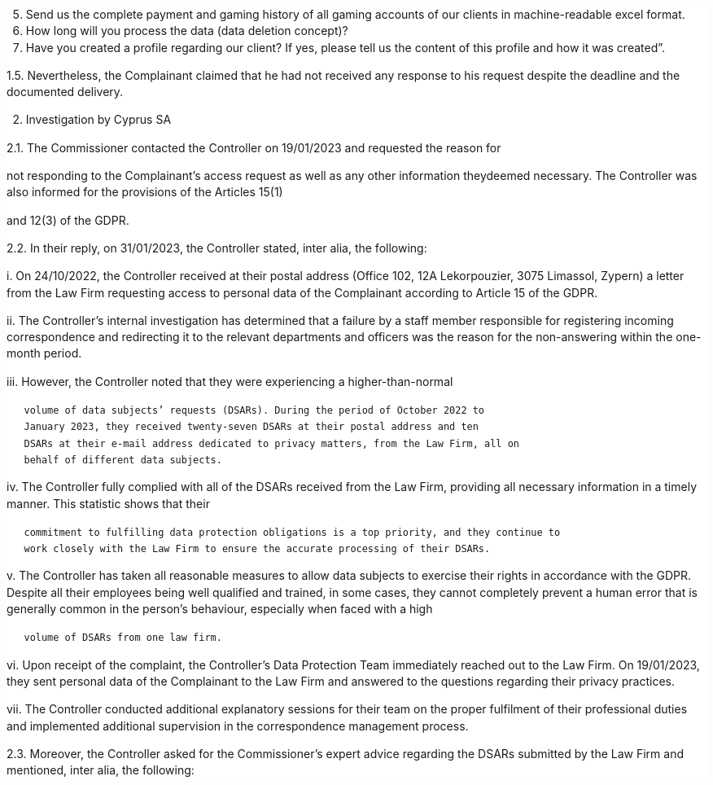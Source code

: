    5. Send us the complete payment and gaming history of all gaming accounts of our clients
   in machine-readable excel format.
   6. How long will you process the data (data deletion concept)?
   7. Have you created a profile regarding our client? If yes, please tell us the content of this
   profile and how it was created”.

1.5. Nevertheless, the Complainant claimed that he had not received any response to his
request despite the deadline and the documented delivery.

2. Investigation by Cyprus SA

2.1. The Commissioner contacted the Controller on 19/01/2023 and requested the reason for

not responding to the Complainant’s access request as well as any other information theydeemed necessary. The Controller was also informed for the provisions of the Articles 15(1)

and 12(3) of the GDPR.

2.2. In their reply, on 31/01/2023, the Controller stated, inter alia, the following:

   i.  On 24/10/2022, the Controller received at their postal address (Office 102, 12A
       Lekorpouzier, 3075 Limassol, Zypern) a letter from the Law Firm requesting access to
       personal data of the Complainant according to Article 15 of the GDPR.

  ii.  The Controller’s internal investigation has determined that a failure by a staff member
       responsible for registering incoming correspondence and redirecting it to the relevant
       departments and officers was the reason for the non-answering within the one-month
       period.

 iii.  However, the Controller noted that they were experiencing a higher-than-normal

       volume of data subjects’ requests (DSARs). During the period of October 2022 to
       January 2023, they received twenty-seven DSARs at their postal address and ten
       DSARs at their e-mail address dedicated to privacy matters, from the Law Firm, all on
       behalf of different data subjects.

 iv.   The Controller fully complied with all of the DSARs received from the Law Firm,
       providing all necessary information in a timely manner. This statistic shows that their

       commitment to fulfilling data protection obligations is a top priority, and they continue to
       work closely with the Law Firm to ensure the accurate processing of their DSARs.

  v.   The Controller has taken all reasonable measures to allow data subjects to exercise
       their rights in accordance with the GDPR. Despite all their employees being well
       qualified and trained, in some cases, they cannot completely prevent a human error
       that is generally common in the person’s behaviour, especially when faced with a high

       volume of DSARs from one law firm.

 vi.   Upon receipt of the complaint, the Controller’s Data Protection Team immediately
       reached out to the Law Firm. On 19/01/2023, they sent personal data of the
       Complainant to the Law Firm and answered to the questions regarding their privacy
       practices.

 vii.  The Controller conducted additional explanatory sessions for their team on the proper
       fulfilment of their professional duties and implemented additional supervision in the
       correspondence management process.

2.3. Moreover, the Controller asked for the Commissioner’s expert advice regarding the
DSARs submitted by the Law Firm and mentioned, inter alia, the following:
